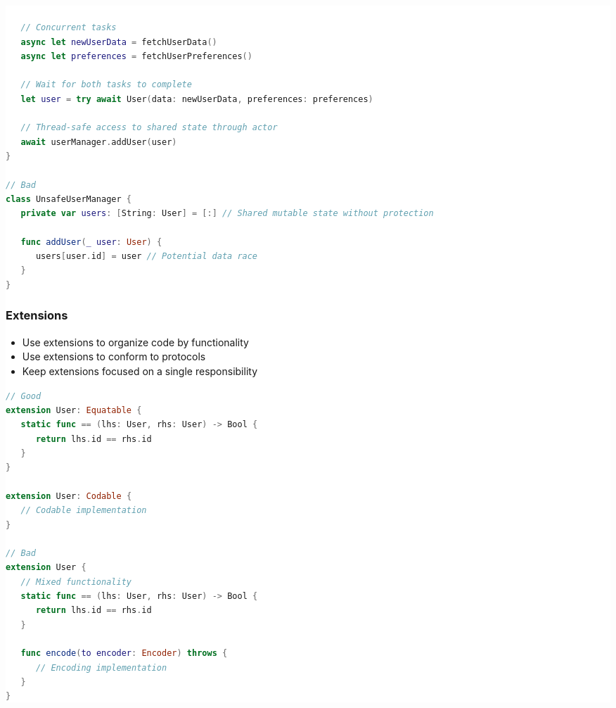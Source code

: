 ```swift
   
   // Concurrent tasks
   async let newUserData = fetchUserData()
   async let preferences = fetchUserPreferences()
   
   // Wait for both tasks to complete
   let user = try await User(data: newUserData, preferences: preferences)
   
   // Thread-safe access to shared state through actor
   await userManager.addUser(user)
}

// Bad
class UnsafeUserManager {
   private var users: [String: User] = [:] // Shared mutable state without protection
   
   func addUser(_ user: User) {
      users[user.id] = user // Potential data race
   }
}
```

### Extensions

   * Use extensions to organize code by functionality
   * Use extensions to conform to protocols
   * Keep extensions focused on a single responsibility

```swift
// Good
extension User: Equatable {
   static func == (lhs: User, rhs: User) -> Bool {
      return lhs.id == rhs.id
   }
}

extension User: Codable {
   // Codable implementation
}

// Bad
extension User {
   // Mixed functionality
   static func == (lhs: User, rhs: User) -> Bool {
      return lhs.id == rhs.id
   }

   func encode(to encoder: Encoder) throws {
      // Encoding implementation
   }
}
```
